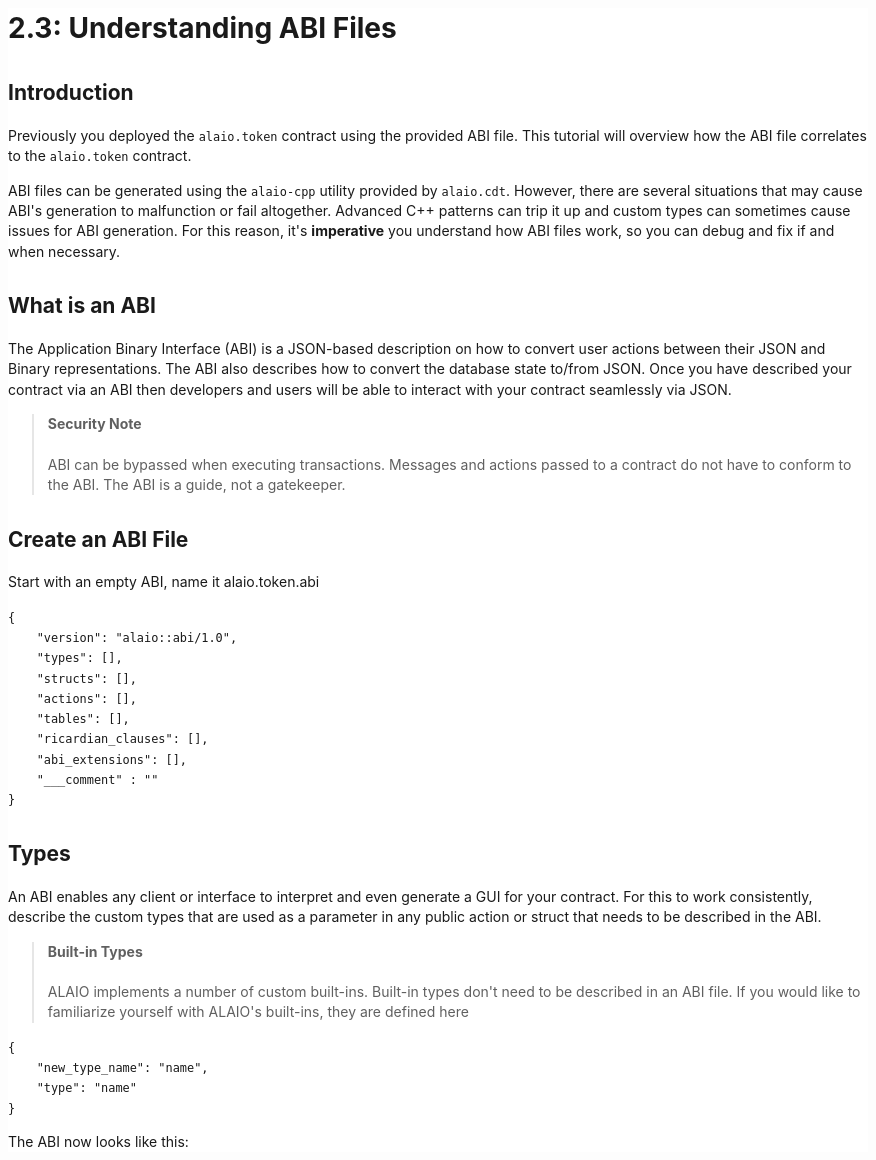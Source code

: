 # 2.3: Understanding ABI Files
## Introduction

Previously you deployed the `alaio.token` contract using the provided ABI file. This tutorial will overview how the ABI file correlates to the `alaio.token` contract.

ABI files can be generated using the `alaio-cpp` utility provided by `alaio.cdt`. However, there are several situations that may cause ABI's generation to malfunction or fail altogether. Advanced C++ patterns can trip it up and custom types can sometimes cause issues for ABI generation. For this reason, it's **imperative** you understand how ABI files work, so you can debug and fix if and when necessary.

## What is an ABI

The Application Binary Interface (ABI) is a JSON-based description on how to convert user actions between their JSON and Binary representations. The ABI also describes how to convert the database state to/from JSON. Once you have described your contract via an ABI then developers and users will be able to interact with your contract seamlessly via JSON.
> **Security Note** <br> <br> ABI can be bypassed when executing transactions. Messages and actions passed to a contract do not have to conform to the ABI. The ABI is a guide, not a gatekeeper.
## Create an ABI File

Start with an empty ABI, name it alaio.token.abi

    {
        "version": "alaio::abi/1.0",
        "types": [],
        "structs": [],
        "actions": [],
        "tables": [],
        "ricardian_clauses": [],
        "abi_extensions": [],
        "___comment" : ""
    }

## Types

An ABI enables any client or interface to interpret and even generate a GUI for your contract. For this to work consistently, describe the custom types that are used as a parameter in any public action or struct that needs to be described in the ABI.
> **Built-in Types** <br> <br> ALAIO implements a number of custom built-ins. Built-in types don't need to be described in an ABI file. If you would like to familiarize yourself with ALAIO's built-ins, they are defined here

    {
        "new_type_name": "name",
        "type": "name"
    }

The ABI now looks like this:
